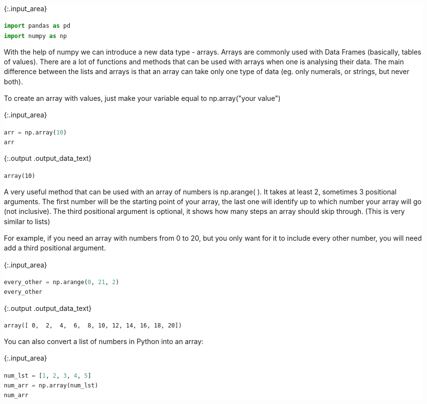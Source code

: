 {:.input_area}
```python
import pandas as pd
import numpy as np
```


With the help of numpy we can introduce a new data type - arrays. Arrays are commonly used with Data Frames (basically, tables of values). There are a lot of functions and methods that can be used with arrays when one is analysing their data. The main difference between the lists and arrays is that an array can take only one type of data (eg. only numerals, or strings, but never both).

To create an array with values, just make your variable equal to np.array("your value")



{:.input_area}
```python
arr = np.array(10)
arr
```





{:.output .output_data_text}
```
array(10)
```



A very useful method that can be used with an array of numbers is np.arange( ). It takes at least 2, sometimes 3 positional arguments. The first number will be the starting point of your array, the last one will identify up to which number your array will go (not inclusive). The third positional argument is optional, it shows how many steps an array should skip through. (This is very similar to lists)

For example, if you need an array with numbers from 0 to 20, but you only want for it to include every other number, you will need add a third positional argument.



{:.input_area}
```python
every_other = np.arange(0, 21, 2)
every_other
```





{:.output .output_data_text}
```
array([ 0,  2,  4,  6,  8, 10, 12, 14, 16, 18, 20])
```



You can also convert a list of numbers in Python into an array:



{:.input_area}
```python
num_lst = [1, 2, 3, 4, 5]
num_arr = np.array(num_lst)
num_arr
```
